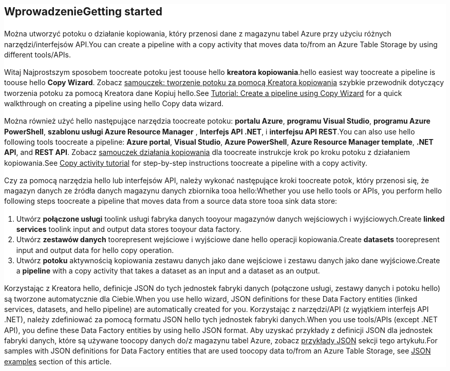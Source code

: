 ## <a name="getting-started"></a><span data-ttu-id="39acb-108">Wprowadzenie</span><span class="sxs-lookup"><span data-stu-id="39acb-108">Getting started</span></span>
<span data-ttu-id="39acb-109">Można utworzyć potoku o działanie kopiowania, który przenosi dane z magazynu tabel Azure przy użyciu różnych narzędzi/interfejsów API.</span><span class="sxs-lookup"><span data-stu-id="39acb-109">You can create a pipeline with a copy activity that moves data to/from an Azure Table Storage by using different tools/APIs.</span></span>

<span data-ttu-id="39acb-110">Witaj Najprostszym sposobem toocreate potoku jest toouse hello **kreatora kopiowania**.</span><span class="sxs-lookup"><span data-stu-id="39acb-110">hello easiest way toocreate a pipeline is toouse hello **Copy Wizard**.</span></span> <span data-ttu-id="39acb-111">Zobacz [samouczek: tworzenie potoku za pomocą Kreatora kopiowania](data-factory-copy-data-wizard-tutorial.md) szybkie przewodnik dotyczący tworzenia potoku za pomocą Kreatora dane Kopiuj hello.</span><span class="sxs-lookup"><span data-stu-id="39acb-111">See [Tutorial: Create a pipeline using Copy Wizard](data-factory-copy-data-wizard-tutorial.md) for a quick walkthrough on creating a pipeline using hello Copy data wizard.</span></span>

<span data-ttu-id="39acb-112">Można również użyć hello następujące narzędzia toocreate potoku: **portalu Azure**, **programu Visual Studio**, **programu Azure PowerShell**, **szablonu usługi Azure Resource Manager** , **Interfejs API .NET**, i **interfejsu API REST**.</span><span class="sxs-lookup"><span data-stu-id="39acb-112">You can also use hello following tools toocreate a pipeline: **Azure portal**, **Visual Studio**, **Azure PowerShell**, **Azure Resource Manager template**, **.NET API**, and **REST API**.</span></span> <span data-ttu-id="39acb-113">Zobacz [samouczek działania kopiowania](data-factory-copy-data-from-azure-blob-storage-to-sql-database.md) dla toocreate instrukcje krok po kroku potoku z działaniem kopiowania.</span><span class="sxs-lookup"><span data-stu-id="39acb-113">See [Copy activity tutorial](data-factory-copy-data-from-azure-blob-storage-to-sql-database.md) for step-by-step instructions toocreate a pipeline with a copy activity.</span></span> 

<span data-ttu-id="39acb-114">Czy za pomocą narzędzia hello lub interfejsów API, należy wykonać następujące kroki toocreate potok, który przenosi się, że magazyn danych ze źródła danych magazynu danych zbiornika tooa hello:</span><span class="sxs-lookup"><span data-stu-id="39acb-114">Whether you use hello tools or APIs, you perform hello following steps toocreate a pipeline that moves data from a source data store tooa sink data store:</span></span> 

1. <span data-ttu-id="39acb-115">Utwórz **połączone usługi** toolink usługi fabryka danych tooyour magazynów danych wejściowych i wyjściowych.</span><span class="sxs-lookup"><span data-stu-id="39acb-115">Create **linked services** toolink input and output data stores tooyour data factory.</span></span>
2. <span data-ttu-id="39acb-116">Utwórz **zestawów danych** toorepresent wejściowe i wyjściowe dane hello operacji kopiowania.</span><span class="sxs-lookup"><span data-stu-id="39acb-116">Create **datasets** toorepresent input and output data for hello copy operation.</span></span> 
3. <span data-ttu-id="39acb-117">Utwórz **potoku** aktywnością kopiowania zestawu danych jako dane wejściowe i zestawu danych jako dane wyjściowe.</span><span class="sxs-lookup"><span data-stu-id="39acb-117">Create a **pipeline** with a copy activity that takes a dataset as an input and a dataset as an output.</span></span> 

<span data-ttu-id="39acb-118">Korzystając z Kreatora hello, definicje JSON do tych jednostek fabryki danych (połączone usługi, zestawy danych i potoku hello) są tworzone automatycznie dla Ciebie.</span><span class="sxs-lookup"><span data-stu-id="39acb-118">When you use hello wizard, JSON definitions for these Data Factory entities (linked services, datasets, and hello pipeline) are automatically created for you.</span></span> <span data-ttu-id="39acb-119">Korzystając z narzędzi/API (z wyjątkiem interfejs API .NET), należy zdefiniować za pomocą formatu JSON hello tych jednostek fabryki danych.</span><span class="sxs-lookup"><span data-stu-id="39acb-119">When you use tools/APIs (except .NET API), you define these Data Factory entities by using hello JSON format.</span></span>  <span data-ttu-id="39acb-120">Aby uzyskać przykłady z definicji JSON dla jednostek fabryki danych, które są używane toocopy danych do/z magazynu tabel Azure, zobacz [przykłady JSON](#json-examples) sekcji tego artykułu.</span><span class="sxs-lookup"><span data-stu-id="39acb-120">For samples with JSON definitions for Data Factory entities that are used toocopy data to/from an Azure Table Storage, see [JSON examples](#json-examples) section of this article.</span></span> 
